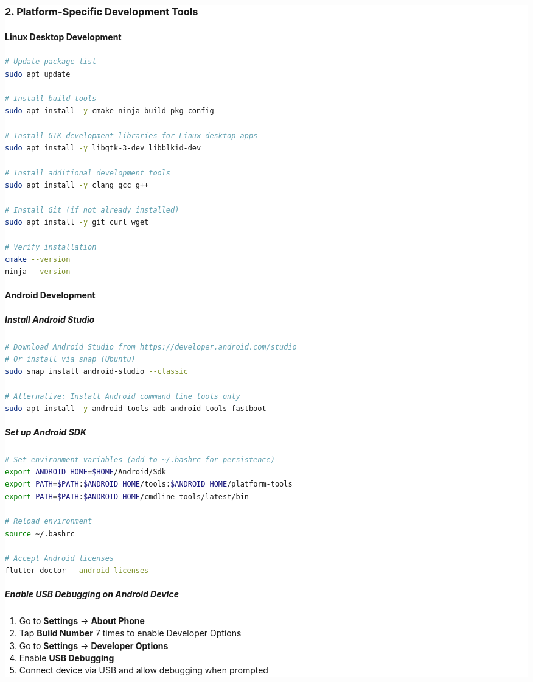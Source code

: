 ### 2. Platform-Specific Development Tools

#### Linux Desktop Development
```bash
# Update package list
sudo apt update

# Install build tools
sudo apt install -y cmake ninja-build pkg-config

# Install GTK development libraries for Linux desktop apps
sudo apt install -y libgtk-3-dev libblkid-dev

# Install additional development tools
sudo apt install -y clang gcc g++

# Install Git (if not already installed)
sudo apt install -y git curl wget

# Verify installation
cmake --version
ninja --version
```

#### Android Development

##### Install Android Studio
```bash
# Download Android Studio from https://developer.android.com/studio
# Or install via snap (Ubuntu)
sudo snap install android-studio --classic

# Alternative: Install Android command line tools only
sudo apt install -y android-tools-adb android-tools-fastboot
```

##### Set up Android SDK
```bash
# Set environment variables (add to ~/.bashrc for persistence)
export ANDROID_HOME=$HOME/Android/Sdk
export PATH=$PATH:$ANDROID_HOME/tools:$ANDROID_HOME/platform-tools
export PATH=$PATH:$ANDROID_HOME/cmdline-tools/latest/bin

# Reload environment
source ~/.bashrc

# Accept Android licenses
flutter doctor --android-licenses
```

##### Enable USB Debugging on Android Device
1. Go to **Settings** → **About Phone**
2. Tap **Build Number** 7 times to enable Developer Options
3. Go to **Settings** → **Developer Options**
4. Enable **USB Debugging**
5. Connect device via USB and allow debugging when prompted
